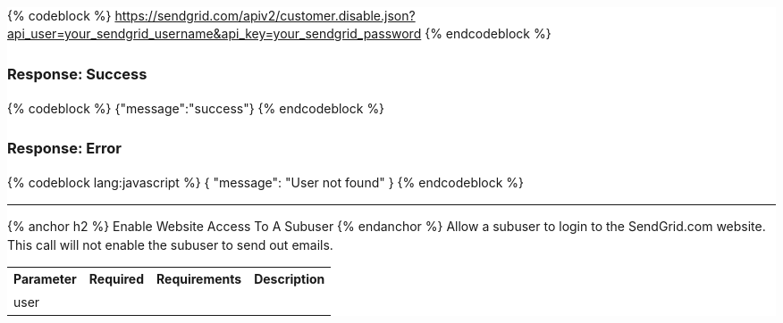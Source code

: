 

{% codeblock %}
https://sendgrid.com/apiv2/customer.disable.json?api_user=your_sendgrid_username&api_key=your_sendgrid_password
{% endcodeblock %}
  <h3>Response: Success</h3>
  {% codeblock %}
{"message":"success"}
{% endcodeblock %}



### Response: Error




{% codeblock lang:javascript %}
{
  "message": "User not found"
}
{% endcodeblock %}




</div>
</div>

* * * * *


{% anchor h2 %} Enable Website Access To A Subuser {% endanchor %}
 Allow a subuser to login to the SendGrid.com website. This call will not enable the subuser to send out emails.

<table markdown="1" class="table table-bordered table-striped">
<tbody markdown="1">
<tr markdown="1">
<th markdown="1">
Parameter

</th>
<th markdown="1">
Required

</th>
<th markdown="1">
Requirements

</th>
<th markdown="1">
Description

</th>
</tr>
<tr markdown="1">
<td markdown="1">
user
